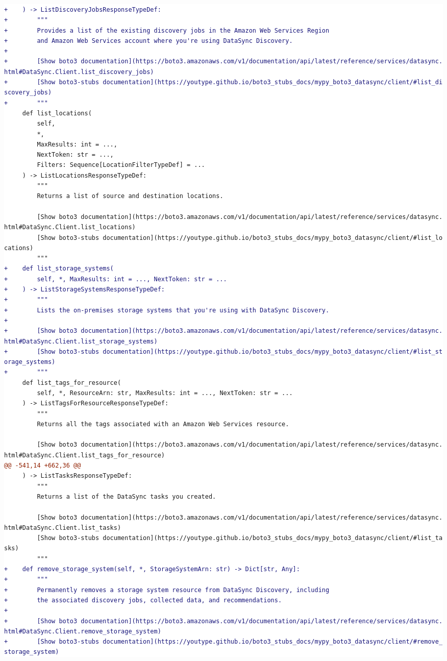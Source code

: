 ```diff
+    ) -> ListDiscoveryJobsResponseTypeDef:
+        """
+        Provides a list of the existing discovery jobs in the Amazon Web Services Region
+        and Amazon Web Services account where you're using DataSync Discovery.
+
+        [Show boto3 documentation](https://boto3.amazonaws.com/v1/documentation/api/latest/reference/services/datasync.html#DataSync.Client.list_discovery_jobs)
+        [Show boto3-stubs documentation](https://youtype.github.io/boto3_stubs_docs/mypy_boto3_datasync/client/#list_discovery_jobs)
+        """
     def list_locations(
         self,
         *,
         MaxResults: int = ...,
         NextToken: str = ...,
         Filters: Sequence[LocationFilterTypeDef] = ...
     ) -> ListLocationsResponseTypeDef:
         """
         Returns a list of source and destination locations.
 
         [Show boto3 documentation](https://boto3.amazonaws.com/v1/documentation/api/latest/reference/services/datasync.html#DataSync.Client.list_locations)
         [Show boto3-stubs documentation](https://youtype.github.io/boto3_stubs_docs/mypy_boto3_datasync/client/#list_locations)
         """
+    def list_storage_systems(
+        self, *, MaxResults: int = ..., NextToken: str = ...
+    ) -> ListStorageSystemsResponseTypeDef:
+        """
+        Lists the on-premises storage systems that you're using with DataSync Discovery.
+
+        [Show boto3 documentation](https://boto3.amazonaws.com/v1/documentation/api/latest/reference/services/datasync.html#DataSync.Client.list_storage_systems)
+        [Show boto3-stubs documentation](https://youtype.github.io/boto3_stubs_docs/mypy_boto3_datasync/client/#list_storage_systems)
+        """
     def list_tags_for_resource(
         self, *, ResourceArn: str, MaxResults: int = ..., NextToken: str = ...
     ) -> ListTagsForResourceResponseTypeDef:
         """
         Returns all the tags associated with an Amazon Web Services resource.
 
         [Show boto3 documentation](https://boto3.amazonaws.com/v1/documentation/api/latest/reference/services/datasync.html#DataSync.Client.list_tags_for_resource)
@@ -541,14 +662,36 @@
     ) -> ListTasksResponseTypeDef:
         """
         Returns a list of the DataSync tasks you created.
 
         [Show boto3 documentation](https://boto3.amazonaws.com/v1/documentation/api/latest/reference/services/datasync.html#DataSync.Client.list_tasks)
         [Show boto3-stubs documentation](https://youtype.github.io/boto3_stubs_docs/mypy_boto3_datasync/client/#list_tasks)
         """
+    def remove_storage_system(self, *, StorageSystemArn: str) -> Dict[str, Any]:
+        """
+        Permanently removes a storage system resource from DataSync Discovery, including
+        the associated discovery jobs, collected data, and recommendations.
+
+        [Show boto3 documentation](https://boto3.amazonaws.com/v1/documentation/api/latest/reference/services/datasync.html#DataSync.Client.remove_storage_system)
+        [Show boto3-stubs documentation](https://youtype.github.io/boto3_stubs_docs/mypy_boto3_datasync/client/#remove_storage_system)
```